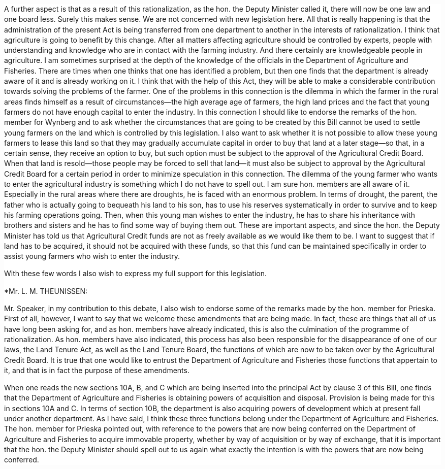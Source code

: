 <p>A further aspect is that as a result of this rationalization, as the hon. the Deputy Minister called it, there will now be one law and one board less. Surely this makes sense. We are not concerned with new legislation here. All that is really happening is that the administration of the present Act is being transferred from one department to another in the interests of rationalization. I think that agriculture is going to benefit by this change. After all matters affecting agriculture should be controlled by experts, people with understanding and knowledge who are in contact with the farming industry. And there certainly are knowledgeable people in agriculture. I am sometimes surprised at the depth of the knowledge of the officials in the Department of Agriculture and Fisheries. There are times when one thinks that one has identified a problem, but then one finds that the department is already aware of it and is already working on it. I think that with the help of this Act, they will be able to make a considerable contribution towards solving the problems of the farmer. One of the problems in this connection is the dilemma in which the farmer in the rural areas finds himself as a result of circumstances&#x2014;the high average age of farmers, the high land prices and the fact that young farmers do not have enough capital to enter the industry. In this connection I should like to endorse the remarks of the hon. member for Wynberg and to ask whether the circumstances that are going to be created by this Bill cannot be used to settle young farmers on the land which is controlled by this legislation. I also want to ask whether it is not possible to allow these young farmers to lease this land so that they may gradually accumulate capital in order to buy that land at a later stage&#x2014;so that, in a certain sense, they receive an option to buy, but such option must be subject to the approval of the <span class="col_3685-3686" refersTo="page_0177"/>Agricultural Credit Board. When that land is resold&#x2014;those people may be forced to sell that land&#x2014;it must also be subject to approval by the Agricultural Credit Board for a certain period in order to minimize speculation in this connection. The dilemma of the young farmer who wants to enter the agricultural industry is something which I do not have to spell out. I am sure hon. members are all aware of it. Especially in the rural areas where there are droughts, he is faced with an enormous problem. In terms of drought, the parent, the father who is actually going to bequeath his land to his son, has to use his reserves systematically in order to survive and to keep his farming operations going. Then, when this young man wishes to enter the industry, he has to share his inheritance with brothers and sisters and he has to find some way of buying them out. These are important aspects, and since the hon. the Deputy Minister has told us that Agricultural Credit funds are not as freely available as we would like them to be. I want to suggest that if land has to be acquired, it should not be acquired with these funds, so that this fund can be maintained specifically in order to assist young farmers who wish to enter the industry.</p>

<p>With these few words I also wish to express my full support for this legislation.</p>

</speech>

<speech by="#theunissen">

<from>*Mr. <person refersTo="hansard_za">L. M. THEUNISSEN</person>:</from>

<p>Mr. Speaker, in my contribution to this debate, I also wish to endorse some of the remarks made by the hon. member for Prieska. First of all, however, I want to say that we welcome these amendments that are being made. In fact, these are things that all of us have long been asking for, and as hon. members have already indicated, this is also the culmination of the programme of rationalization. As hon. members have also indicated, this process has also been responsible for the disappearance of one of our laws, the Land Tenure Act, as well as the Land Tenure Board, the functions of which are now to be taken over by the Agricultural Credit Board. It is true that one would like to entrust the Department of Agriculture and Fisheries those functions that appertain to it, and that is in fact the purpose of these amendments.</p>

<p>When one reads the new sections 10A, B, and C which are being inserted into the principal Act by clause 3 of this Bill, one finds that the Department of Agriculture and Fisheries is obtaining powers of acquisition and disposal. Provision is being made for this in sections 10A and C. In terms of section 10B, the department is also acquiring powers of development which at present fall under another department. As I have said, I think these three functions belong under the Department of Agriculture and Fisheries. The hon. member for Prieska pointed out, with reference to the powers that are now being conferred on the Department of Agriculture and Fisheries to acquire immovable property, whether by way of acquisition or by way of exchange, that it is important that the hon. the Deputy Minister should spell out to us again what exactly the intention is with the powers that are now being conferred.</p>
